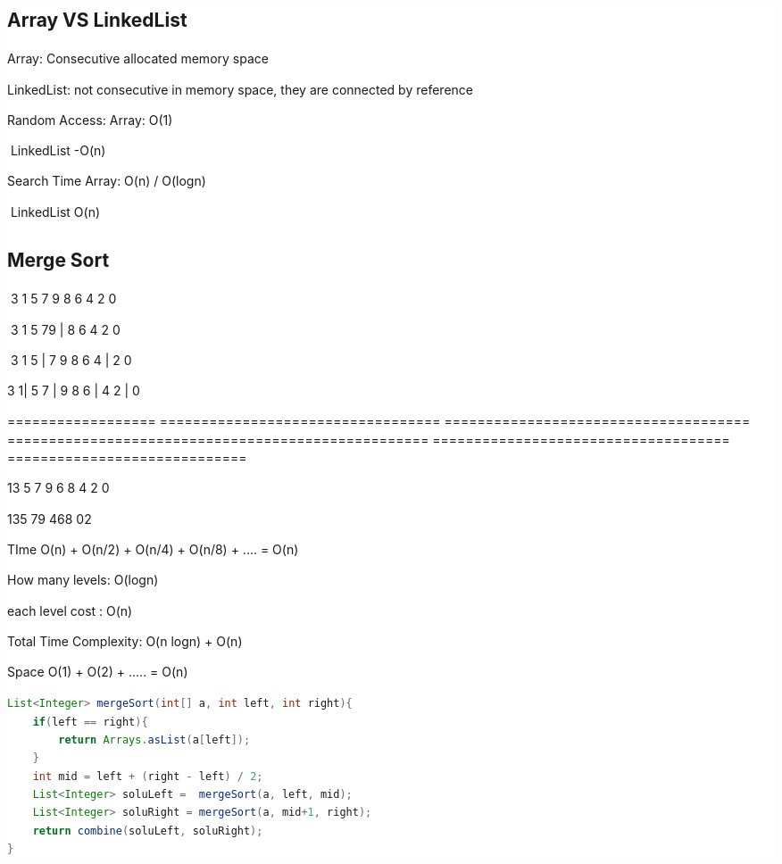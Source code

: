 ## Array VS LinkedList

Array: Consecutive allocated memory space

LinkedList: not consecutive in memory space, they are connected by reference



Random Access: 	Array: O(1)

​								LinkedList -O(n)



Search Time 		Array: O(n) / O(logn)

​                       		LinkedList O(n) 







## Merge Sort

​										3 1 5 7 9 8 6 4 2 0

​									3 1 5 79    |     8 6 4 2 0

​				3 1 5  | 7 9                                 8 6 4  |  2 0

3 1|  5                   7 | 9                       8 6  | 4            2  | 0

================== ================================== ===================================== =================================================== ==================================== ============================= 

13   5                7  9                             6 8   4              2    0

135                79                                     468                 02



TIme O(n) + O(n/2) + O(n/4) + O(n/8) + .... = O(n)



How many levels:  O(logn)

each level cost :     O(n)

Total Time Complexity:  O(n logn) + O(n)



Space O(1) + O(2) + .....  = O(n)

```java
List<Integer> mergeSort(int[] a, int left, int right){
    if(left == right){
        return Arrays.asList(a[left]);
    }
    int mid = left + (right - left) / 2;
    List<Integer> soluLeft =  mergeSort(a, left, mid);
    List<Integer> soluRight = mergeSort(a, mid+1, right);
    return combine(soluLeft, soluRight);
}
```
